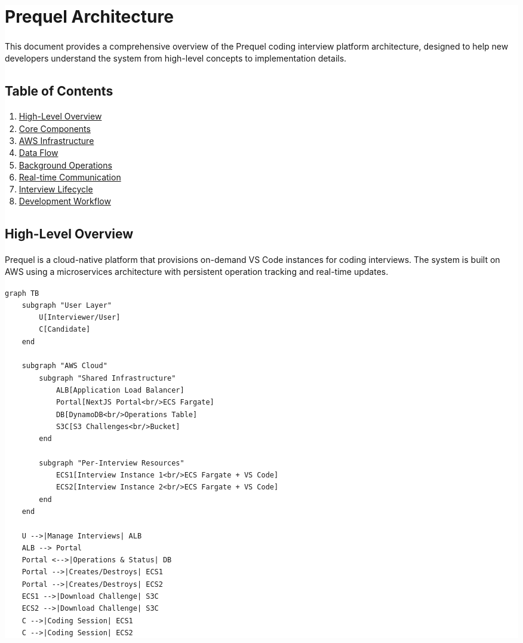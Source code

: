 # Prequel Architecture

This document provides a comprehensive overview of the Prequel coding interview platform architecture, designed to help
new developers understand the system from high-level concepts to implementation details.

## Table of Contents

1. [High-Level Overview](#high-level-overview)
2. [Core Components](#core-components)
3. [AWS Infrastructure](#aws-infrastructure)
4. [Data Flow](#data-flow)
5. [Background Operations](#background-operations)
6. [Real-time Communication](#real-time-communication)
7. [Interview Lifecycle](#interview-lifecycle)
8. [Development Workflow](#development-workflow)

## High-Level Overview

Prequel is a cloud-native platform that provisions on-demand VS Code instances for coding interviews. The system is
built on AWS using a microservices architecture with persistent operation tracking and real-time updates.

```mermaid
graph TB
    subgraph "User Layer"
        U[Interviewer/User]
        C[Candidate]
    end

    subgraph "AWS Cloud"
        subgraph "Shared Infrastructure"
            ALB[Application Load Balancer]
            Portal[NextJS Portal<br/>ECS Fargate]
            DB[DynamoDB<br/>Operations Table]
            S3C[S3 Challenges<br/>Bucket]
        end

        subgraph "Per-Interview Resources"
            ECS1[Interview Instance 1<br/>ECS Fargate + VS Code]
            ECS2[Interview Instance 2<br/>ECS Fargate + VS Code]
        end
    end

    U -->|Manage Interviews| ALB
    ALB --> Portal
    Portal <-->|Operations & Status| DB
    Portal -->|Creates/Destroys| ECS1
    Portal -->|Creates/Destroys| ECS2
    ECS1 -->|Download Challenge| S3C
    ECS2 -->|Download Challenge| S3C
    C -->|Coding Session| ECS1
    C -->|Coding Session| ECS2
```
